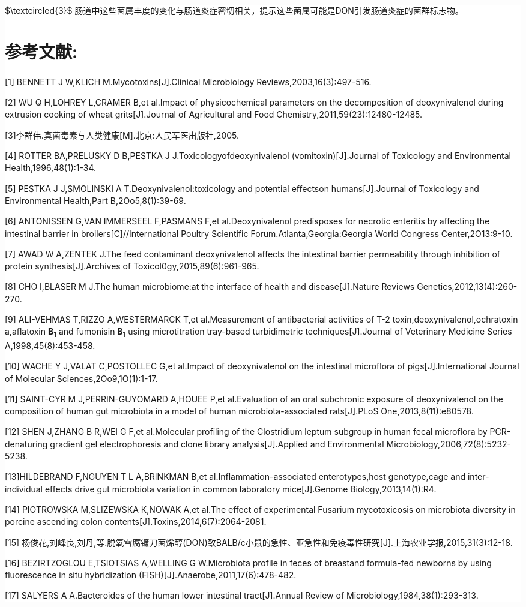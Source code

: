 $\textcircled{3}$ 肠道中这些菌属丰度的变化与肠道炎症密切相关，提示这些菌属可能是DON引发肠道炎症的菌群标志物。

# 参考文献:

[1] BENNETT J W,KLICH M.Mycotoxins[J].Clinical Microbiology Reviews,2003,16(3):497-516.

[2] WU Q H,LOHREY L,CRAMER B,et al.Impact of physicochemical parameters on the decomposition of deoxynivalenol during extrusion cooking of wheat grits[J].Journal of Agricultural and Food Chemistry,2011,59(23):12480-12485.

[3]李群伟.真菌毒素与人类健康[M].北京:人民军医出版社,2005.

[4] ROTTER BA,PRELUSKY D B,PESTKA J J.Toxicologyofdeoxynivalenol (vomitoxin)[J].Journal of Toxicology and Environmental Health,1996,48(1):1-34.

[5] PESTKA J J,SMOLINSKI A T.Deoxynivalenol:toxicology and potential effectson humans[J].Journal of Toxicology and Environmental Health,Part B,2Oo5,8(1):39-69.

[6] ANTONISSEN G,VAN IMMERSEEL F,PASMANS F,et al.Deoxynivalenol predisposes for necrotic enteritis by affecting the intestinal barrier in broilers[C]//International Poultry Scientific Forum.Atlanta,Georgia:Georgia World Congress Center,2O13:9-10.

[7] AWAD W A,ZENTEK J.The feed contaminant deoxynivalenol affects the intestinal barrier permeability through inhibition of protein synthesis[J].Archives of Toxicol0gy,2015,89(6):961-965.

[8] CHO I,BLASER M J.The human microbiome:at the interface of health and disease[J].Nature Reviews Genetics,2012,13(4):260-270.

[9] ALI-VEHMAS T,RIZZO A,WESTERMARCK T,et al.Measurement of antibacterial activities of T-2 toxin,deoxynivalenol,ochratoxin a,aflatoxin $\mathbf { B } _ { 1 }$ and fumonisin $\mathbf { B } _ { 1 }$ using microtitration tray-based turbidimetric techniques[J].Journal of Veterinary Medicine Series A,1998,45(8):453-458.

[10] WACHE Y J,VALAT C,POSTOLLEC G,et al.Impact of deoxynivalenol on the intestinal microflora of pigs[J].International Journal of Molecular Sciences,2Oo9,1O(1):1-17.

[11] SAINT-CYR M J,PERRIN-GUYOMARD A,HOUEE P,et al.Evaluation of an oral subchronic exposure of deoxynivalenol on the composition of human gut microbiota in a model of human microbiota-associated rats[J].PLoS One,2013,8(11):e80578.

[12] SHEN J,ZHANG B R,WEI G F,et al.Molecular profiling of the Clostridium leptum subgroup in human fecal microflora by PCR-denaturing gradient gel electrophoresis and clone library analysis[J].Applied and Environmental Microbiology,2006,72(8):5232-5238.

[13]HILDEBRAND F,NGUYEN T L A,BRINKMAN B,et al.Inflammation-associated enterotypes,host genotype,cage and inter-individual effects drive gut microbiota variation in common laboratory mice[J].Genome Biology,2013,14(1):R4.

[14] PIOTROWSKA M,SLIZEWSKA K,NOWAK A,et al.The effect of experimental Fusarium mycotoxicosis on microbiota diversity in porcine ascending colon contents[J].Toxins,2014,6(7):2064-2081.

[15] 杨俊花,刘峰良,刘丹,等.脱氧雪腐镰刀菌烯醇(DON)致BALB/c小鼠的急性、亚急性和免疫毒性研究[J].上海农业学报,2015,31(3):12-18.

[16] BEZIRTZOGLOU E,TSIOTSIAS A,WELLING G W.Microbiota profile in feces of breastand formula-fed newborns by using fluorescence in situ hybridization (FISH)[J].Anaerobe,2011,17(6):478-482.

[17] SALYERS A A.Bacteroides of the human lower intestinal tract[J].Annual Review of Microbiology,1984,38(1):293-313.

